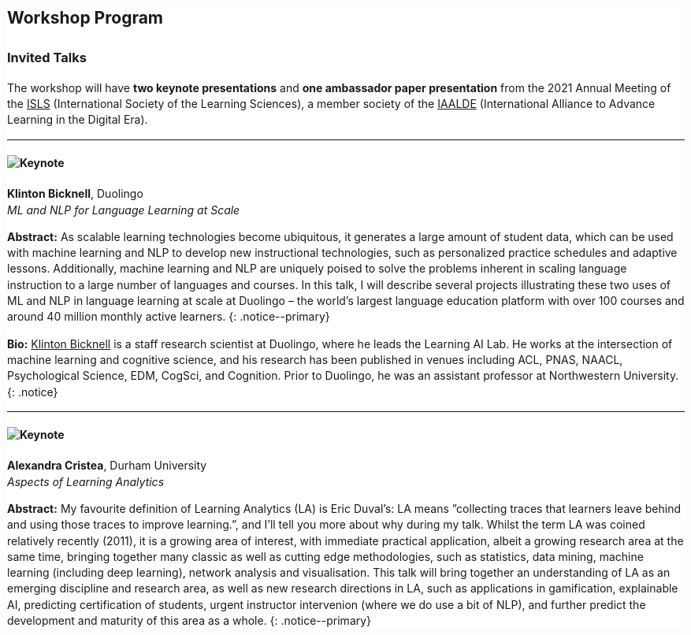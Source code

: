 ## Workshop Program

### Invited Talks

The workshop will have **two keynote presentations** and **one ambassador paper presentation** from the 2021 Annual Meeting of the [ISLS](https://www.isls.org) (International Society of the Learning Sciences), a member society of the [IAALDE](https://alliancelss.com) (International Alliance to Advance Learning in the Digital Era).

---

#### ![Keynote](https://img.shields.io/badge/%20-KEYNOTE-orange?style=flat-square) <a name="#klinton-bicknell" style="visibility: hidden;">K. Bicknell (Duolingo)</a> 

**Klinton Bicknell**, Duolingo<br>
<i>ML and NLP for Language Learning at Scale</i>

**Abstract:** As scalable learning technologies become ubiquitous, it generates a large amount of student data, which can be used with machine learning and NLP to develop new instructional technologies, such as personalized practice schedules and adaptive lessons. Additionally, machine learning and NLP are uniquely poised to solve the problems inherent in scaling language instruction to a large number of languages and courses. In this talk, I will describe several projects illustrating these two uses of ML and NLP in language learning at scale at Duolingo – the world’s largest language education platform with over 100 courses and around 40 million monthly active learners.
{: .notice--primary}
  
**Bio:** [Klinton Bicknell](https://www.klintonbicknell.com) is a staff research scientist at Duolingo, where he leads the Learning AI Lab. He works at the intersection of machine learning and cognitive science, and his research has been published in venues including ACL, PNAS, NAACL, Psychological Science, EDM, CogSci, and Cognition. Prior to Duolingo, he was an assistant professor at Northwestern University.
{: .notice}

---

#### ![Keynote](https://img.shields.io/badge/%20-KEYNOTE-orange?style=flat-square) <a name="#alexandra-cristea" style="visibility: hidden;">A. Cristea (Durham University)</a>  

**Alexandra Cristea**, Durham University <br>
<i>Aspects of Learning Analytics</i>

**Abstract:** My favourite definition of Learning Analytics (LA) is Eric Duval’s: LA means 
”collecting traces that learners leave behind and using those traces to improve 
learning.”, and I’ll tell you more about why during my talk.  Whilst the term LA 
was coined relatively recently (2011), it is a growing area of interest, with 
immediate practical application, albeit a growing research area at the same 
time, bringing together many classic as well as cutting edge methodologies, such
as statistics, data mining, machine learning (including deep learning), network 
analysis and visualisation. This talk will bring together an understanding of LA as 
an emerging discipline and research area, as well as new research directions in 
LA, such as applications in gamification, explainable AI, predicting certification of
students, urgent instructor intervenion (where we do use a bit of NLP), and 
further predict the development and maturity of this area as a whole.
{: .notice--primary}
